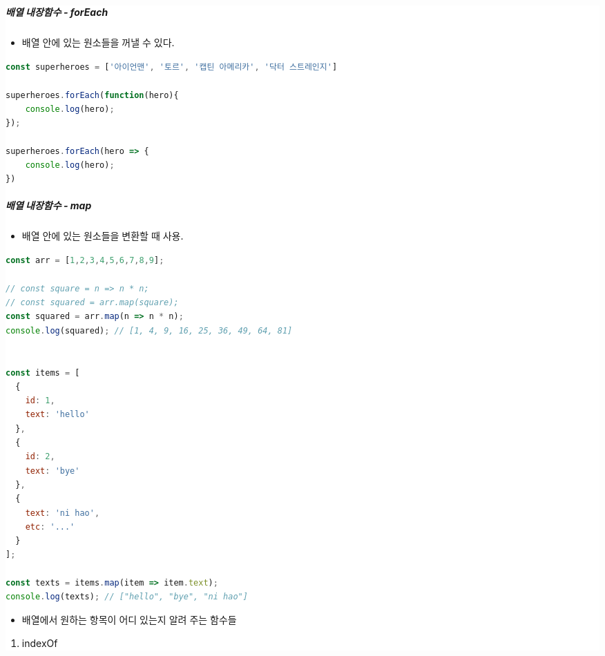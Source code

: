 

##### 배열 내장함수 - forEach

* 배열 안에 있는 원소들을 꺼낼 수 있다.

```javascript
const superheroes = ['아이언맨', '토르', '캡틴 아메리카', '닥터 스트레인지']

superheroes.forEach(function(hero){
    console.log(hero);
});

superheroes.forEach(hero => {
    console.log(hero);
})
```



##### 배열 내장함수 - map

* 배열 안에 있는 원소들을 변환할 때 사용.

```javascript
const arr = [1,2,3,4,5,6,7,8,9];

// const square = n => n * n;
// const squared = arr.map(square);
const squared = arr.map(n => n * n);
console.log(squared); // [1, 4, 9, 16, 25, 36, 49, 64, 81]


const items = [
  {
    id: 1,
    text: 'hello'
  },
  {
    id: 2,
    text: 'bye'
  },
  {
    text: 'ni hao',
    etc: '...'
  }
];

const texts = items.map(item => item.text);
console.log(texts); // ["hello", "bye", "ni hao"]
```



* 배열에서 원하는 항목이 어디 있는지 알려 주는 함수들

1. indexOf
